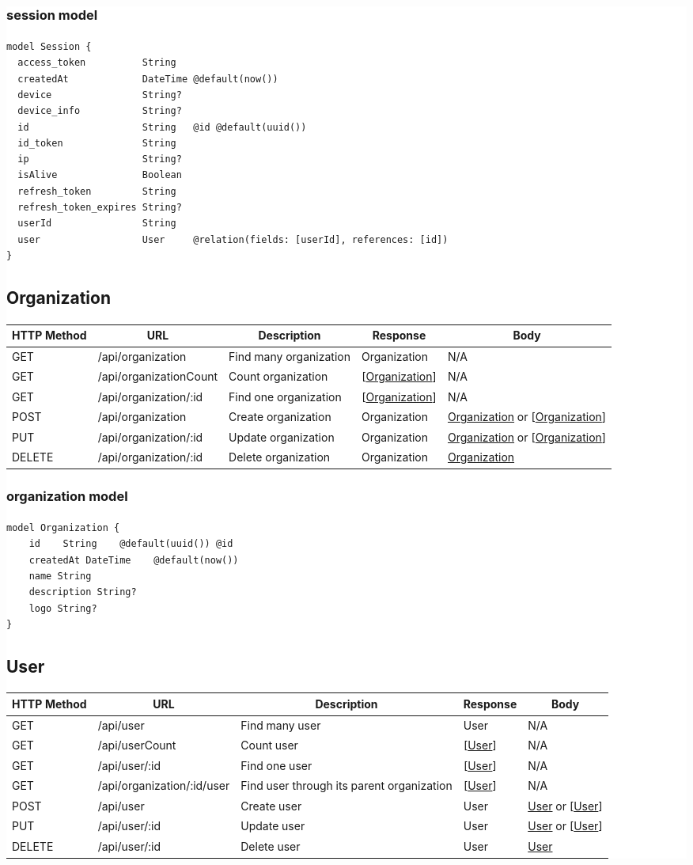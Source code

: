 ### session model
```
model Session {
  access_token          String
  createdAt             DateTime @default(now())
  device                String?
  device_info           String?
  id                    String   @id @default(uuid())
  id_token              String
  ip                    String?
  isAlive               Boolean
  refresh_token         String
  refresh_token_expires String?
  userId                String
  user                  User     @relation(fields: [userId], references: [id])
}
```

## Organization
HTTP Method | URL | Description | Response | Body
------------ | ------------- | ------------- | ------------- | -------------
GET | /api/organization | Find many organization | Organization | N/A
GET | /api/organizationCount | Count organization | [[Organization](#organization-model)] | N/A
GET | /api/organization/:id | Find one organization | [[Organization](#organization-model)] | N/A
POST | /api/organization | Create organization | Organization | [Organization](#organization-model) or [[Organization](#organization-model)]
PUT | /api/organization/:id | Update organization | Organization | [Organization](#organization-model) or [[Organization](#organization-model)]
DELETE | /api/organization/:id | Delete organization | Organization | [Organization](#organization-model)

### organization model
```
model Organization {
    id    String    @default(uuid()) @id
    createdAt DateTime    @default(now()) 
    name String   
    description String?   
    logo String?   
}
```



## User
HTTP Method | URL | Description | Response | Body
------------ | ------------- | ------------- | ------------- | -------------
GET | /api/user | Find many user | User | N/A
GET | /api/userCount | Count user | [[User](#user-model)] | N/A
GET | /api/user/:id | Find one user | [[User](#user-model)] | N/A
GET | /api/organization/:id/user | Find user through its parent organization | [[User](#user-model)] | N/A
POST | /api/user | Create user | User | [User](#user-model) or [[User](#user-model)]
PUT | /api/user/:id | Update user | User | [User](#user-model) or [[User](#user-model)]
DELETE | /api/user/:id | Delete user | User | [User](#user-model)
